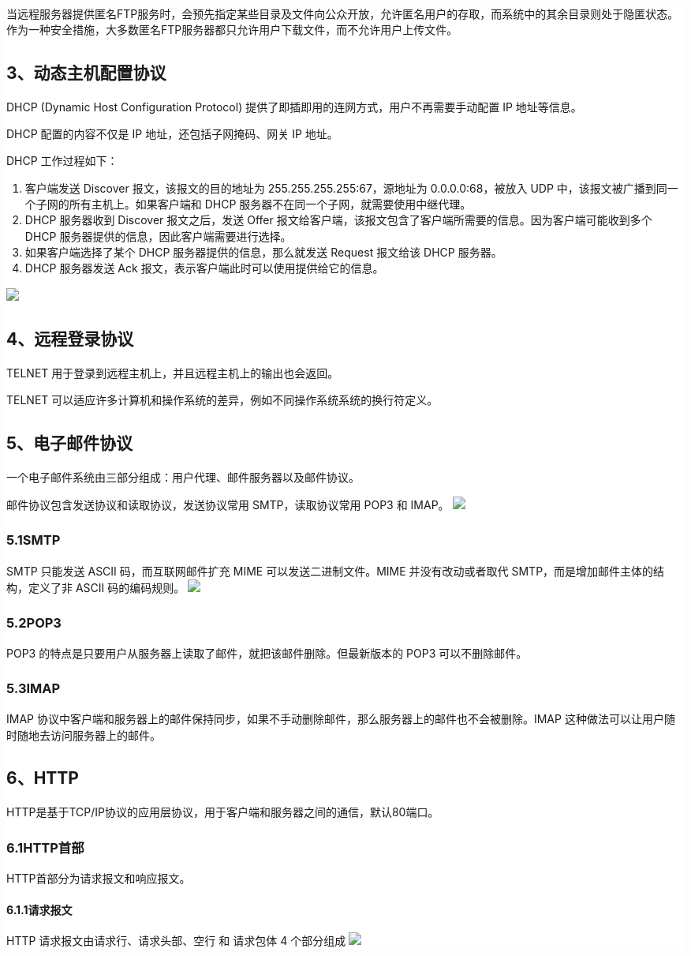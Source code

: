当远程服务器提供匿名FTP服务时，会预先指定某些目录及文件向公众开放，允许匿名用户的存取，而系统中的其余目录则处于隐匿状态。作为一种安全措施，大多数匿名FTP服务器都只允许用户下载文件，而不允许用户上传文件。

## 3、动态主机配置协议
DHCP (Dynamic Host Configuration Protocol) 提供了即插即用的连网方式，用户不再需要手动配置 IP 地址等信息。

DHCP 配置的内容不仅是 IP 地址，还包括子网掩码、网关 IP 地址。

DHCP 工作过程如下：
1. 客户端发送 Discover 报文，该报文的目的地址为 255.255.255.255:67，源地址为 0.0.0.0:68，被放入 UDP 中，该报文被广播到同一个子网的所有主机上。如果客户端和 DHCP 服务器不在同一个子网，就需要使用中继代理。
2. DHCP 服务器收到 Discover 报文之后，发送 Offer 报文给客户端，该报文包含了客户端所需要的信息。因为客户端可能收到多个 DHCP 服务器提供的信息，因此客户端需要进行选择。
3. 如果客户端选择了某个 DHCP 服务器提供的信息，那么就发送 Request 报文给该 DHCP 服务器。
4. DHCP 服务器发送 Ack 报文，表示客户端此时可以使用提供给它的信息。

![](https://raw.githubusercontent.com/Hewie8023/VueBlogImg/master/计算机网络/DHCP.jpg)

## 4、远程登录协议
TELNET 用于登录到远程主机上，并且远程主机上的输出也会返回。

TELNET 可以适应许多计算机和操作系统的差异，例如不同操作系统系统的换行符定义。

## 5、电子邮件协议
一个电子邮件系统由三部分组成：用户代理、邮件服务器以及邮件协议。

邮件协议包含发送协议和读取协议，发送协议常用 SMTP，读取协议常用 POP3 和 IMAP。
![](https://raw.githubusercontent.com/Hewie8023/VueBlogImg/master/计算机网络/电子邮件协议.png)

### 5.1SMTP
SMTP 只能发送 ASCII 码，而互联网邮件扩充 MIME 可以发送二进制文件。MIME 并没有改动或者取代 SMTP，而是增加邮件主体的结构，定义了非 ASCII 码的编码规则。
![](https://raw.githubusercontent.com/Hewie8023/VueBlogImg/master/计算机网络/SMTP.png)

### 5.2POP3
POP3 的特点是只要用户从服务器上读取了邮件，就把该邮件删除。但最新版本的 POP3 可以不删除邮件。

### 5.3IMAP
IMAP 协议中客户端和服务器上的邮件保持同步，如果不手动删除邮件，那么服务器上的邮件也不会被删除。IMAP 这种做法可以让用户随时随地去访问服务器上的邮件。

## 6、HTTP
HTTP是基于TCP/IP协议的应用层协议，用于客户端和服务器之间的通信，默认80端口。

### 6.1HTTP首部
HTTP首部分为请求报文和响应报文。

#### 6.1.1请求报文
HTTP 请求报文由请求行、请求头部、空行 和 请求包体 4 个部分组成
![](https://raw.githubusercontent.com/Hewie8023/VueBlogImg/master/计算机网络/请求报文.png)

